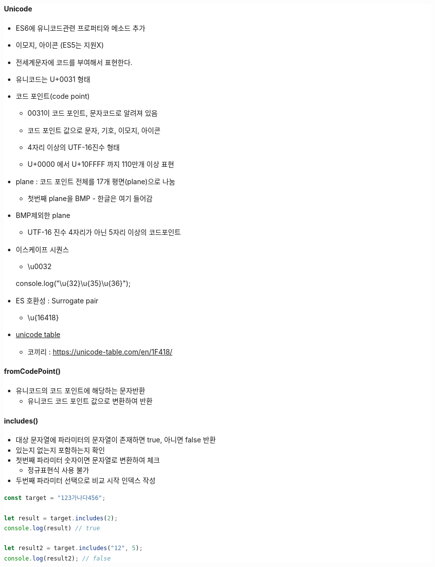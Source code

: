 

#### Unicode

- ES6에 유니코드관련 프로퍼티와 메소드 추가

- 이모지, 아이콘 (ES5는 지원X)

- 전세계문자에 코드를 부여해서 표현한다.

- 유니코드는 U+0031 형태

- 코드 포인트(code point)

  - 0031이 코드 포인트, 문자코드로 알려져 있음

  - 코드 포인트 값으로 문자, 기호, 이모지, 아이콘

  - 4자리 이상의 UTF-16진수 형태

  - U+0000 에서 U+10FFFF 까지 110만개 이상 표현

- plane : 코드 포인트 전체를 17개 평면(plane)으로 나눔

  - 첫번째 plane을 BMP - 한글은 여기 들어감

- BMP제외한 plane

  - UTF-16 진수 4자리가 아닌 5자리 이상의 코드포인트

- 이스케이프 시퀀스

  - \u0032

  console.log("\u{32}\u{35}\u{36}");

- ES 호환성 : Surrogate pair

  -  \u{16418}

- [unicode table](https://unicode-table.com/en/1F417/)

  - 코끼리 : https://unicode-table.com/en/1F418/



#### fromCodePoint()

- 유니코드의 코드 포인트에 해당하는 문자반환
  - 유니코드 코드 포인트 값으로 변환하여 반환



#### includes()

-  대상 문자열에 파라미터의 문자열이 존재하면 true, 아니면 false 반환
  - 있는지 없는지 포함하는지 확인
- 첫번째 파라미터 숫자이면 문자열로 변환하여 체크
  - 정규표현식 사용 불가
- 두번째 파라미터 선택으로 비교 시작 인덱스 작성

```js
const target = "123가나다456";

let result = target.includes(2);
console.log(result) // true

let result2 = target.includes("12", 5); 
console.log(result2); // false
```

